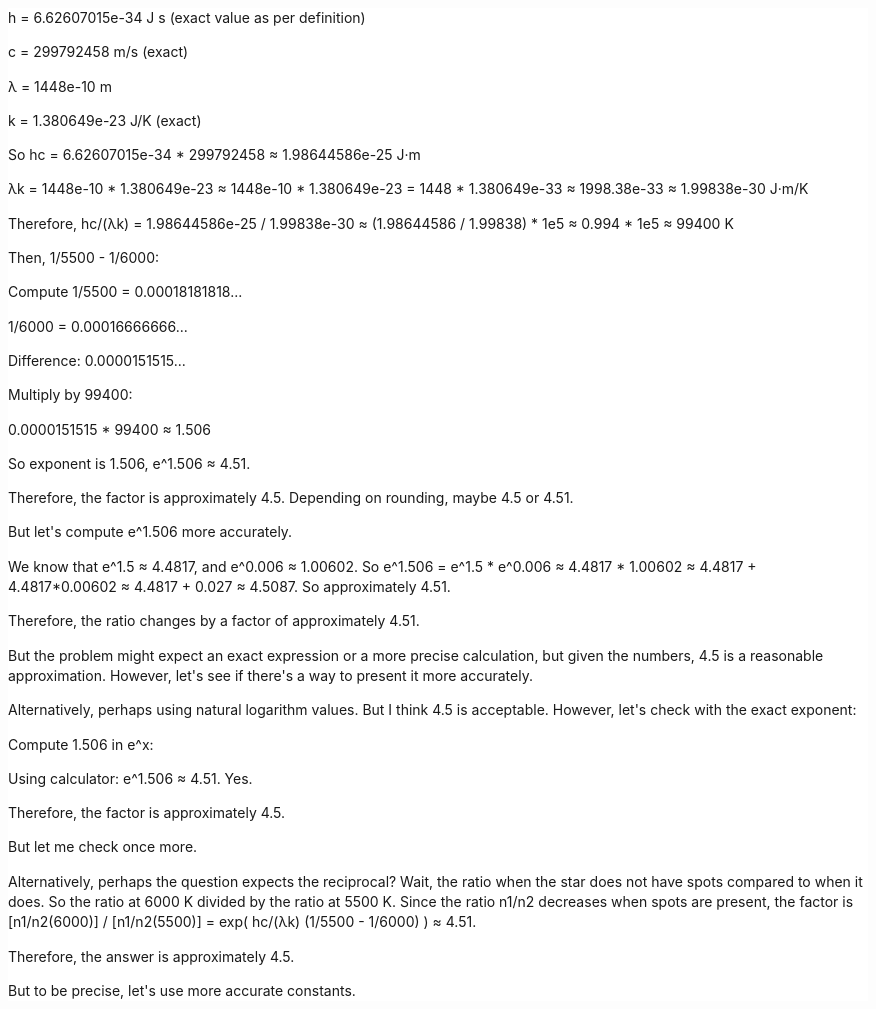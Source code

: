 h = 6.62607015e-34 J s (exact value as per definition)

c = 299792458 m/s (exact)

λ = 1448e-10 m

k = 1.380649e-23 J/K (exact)

So hc = 6.62607015e-34 * 299792458 ≈ 1.98644586e-25 J·m

λk = 1448e-10 * 1.380649e-23 ≈ 1448e-10 * 1.380649e-23 = 1448 * 1.380649e-33 ≈ 1998.38e-33 ≈ 1.99838e-30 J·m/K

Therefore, hc/(λk) = 1.98644586e-25 / 1.99838e-30 ≈ (1.98644586 / 1.99838) * 1e5 ≈ 0.994 * 1e5 ≈ 99400 K

Then, 1/5500 - 1/6000:

Compute 1/5500 = 0.00018181818...

1/6000 = 0.00016666666...

Difference: 0.0000151515...

Multiply by 99400:

0.0000151515 * 99400 ≈ 1.506

So exponent is 1.506, e^1.506 ≈ 4.51. 

Therefore, the factor is approximately 4.5. Depending on rounding, maybe 4.5 or 4.51. 

But let's compute e^1.506 more accurately. 

We know that e^1.5 ≈ 4.4817, and e^0.006 ≈ 1.00602. So e^1.506 = e^1.5 * e^0.006 ≈ 4.4817 * 1.00602 ≈ 4.4817 + 4.4817*0.00602 ≈ 4.4817 + 0.027 ≈ 4.5087. So approximately 4.51. 

Therefore, the ratio changes by a factor of approximately 4.51. 

But the problem might expect an exact expression or a more precise calculation, but given the numbers, 4.5 is a reasonable approximation. However, let's see if there's a way to present it more accurately. 

Alternatively, perhaps using natural logarithm values. But I think 4.5 is acceptable. However, let's check with the exact exponent:

Compute 1.506 in e^x:

Using calculator: e^1.506 ≈ 4.51. Yes. 

Therefore, the factor is approximately 4.5. 

But let me check once more. 

Alternatively, perhaps the question expects the reciprocal? Wait, the ratio when the star does not have spots compared to when it does. So the ratio at 6000 K divided by the ratio at 5500 K. Since the ratio n1/n2 decreases when spots are present, the factor is [n1/n2(6000)] / [n1/n2(5500)] = exp( hc/(λk) (1/5500 - 1/6000) ) ≈ 4.51. 

Therefore, the answer is approximately 4.5. 

But to be precise, let's use more accurate constants. 
